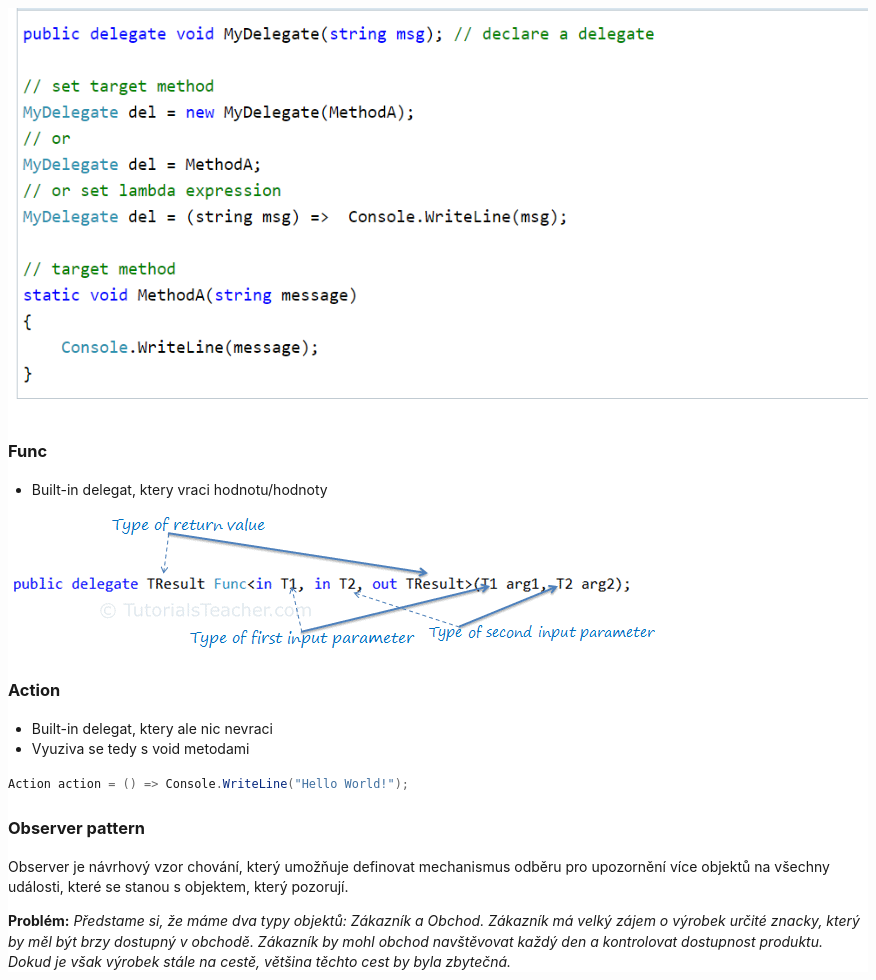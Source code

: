 ![alt text](image-1.png)

### Func
- Built-in delegat, ktery vraci hodnotu/hodnoty

![alt text](image-2.png)

### Action

- Built-in delegat, ktery ale nic nevraci
- Vyuziva se tedy s void metodami

```cs
Action action = () => Console.WriteLine("Hello World!");
```

### Observer pattern
Observer je návrhový vzor chování, který umožňuje definovat mechanismus odběru pro upozornění více objektů na všechny události, které se stanou s objektem, který pozorují.

**Problém:**
*Předstame si, že máme dva typy objektů: Zákazník a Obchod. Zákazník má velký zájem o výrobek určité znacky, který by měl být brzy dostupný v obchodě.
Zákazník by mohl obchod navštěvovat každý den a kontrolovat dostupnost produktu. Dokud je však výrobek stále na cestě, většina těchto cest by byla zbytečná.*